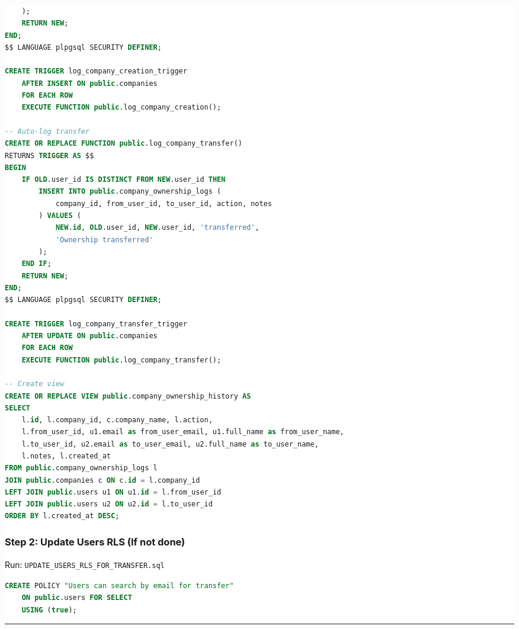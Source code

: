 ```sql
    );
    RETURN NEW;
END;
$$ LANGUAGE plpgsql SECURITY DEFINER;

CREATE TRIGGER log_company_creation_trigger
    AFTER INSERT ON public.companies
    FOR EACH ROW
    EXECUTE FUNCTION public.log_company_creation();

-- Auto-log transfer
CREATE OR REPLACE FUNCTION public.log_company_transfer()
RETURNS TRIGGER AS $$
BEGIN
    IF OLD.user_id IS DISTINCT FROM NEW.user_id THEN
        INSERT INTO public.company_ownership_logs (
            company_id, from_user_id, to_user_id, action, notes
        ) VALUES (
            NEW.id, OLD.user_id, NEW.user_id, 'transferred',
            'Ownership transferred'
        );
    END IF;
    RETURN NEW;
END;
$$ LANGUAGE plpgsql SECURITY DEFINER;

CREATE TRIGGER log_company_transfer_trigger
    AFTER UPDATE ON public.companies
    FOR EACH ROW
    EXECUTE FUNCTION public.log_company_transfer();

-- Create view
CREATE OR REPLACE VIEW public.company_ownership_history AS
SELECT 
    l.id, l.company_id, c.company_name, l.action,
    l.from_user_id, u1.email as from_user_email, u1.full_name as from_user_name,
    l.to_user_id, u2.email as to_user_email, u2.full_name as to_user_name,
    l.notes, l.created_at
FROM public.company_ownership_logs l
JOIN public.companies c ON c.id = l.company_id
LEFT JOIN public.users u1 ON u1.id = l.from_user_id
LEFT JOIN public.users u2 ON u2.id = l.to_user_id
ORDER BY l.created_at DESC;
```

### **Step 2: Update Users RLS** (If not done)

Run: `UPDATE_USERS_RLS_FOR_TRANSFER.sql`

```sql
CREATE POLICY "Users can search by email for transfer"
    ON public.users FOR SELECT
    USING (true);
```

---